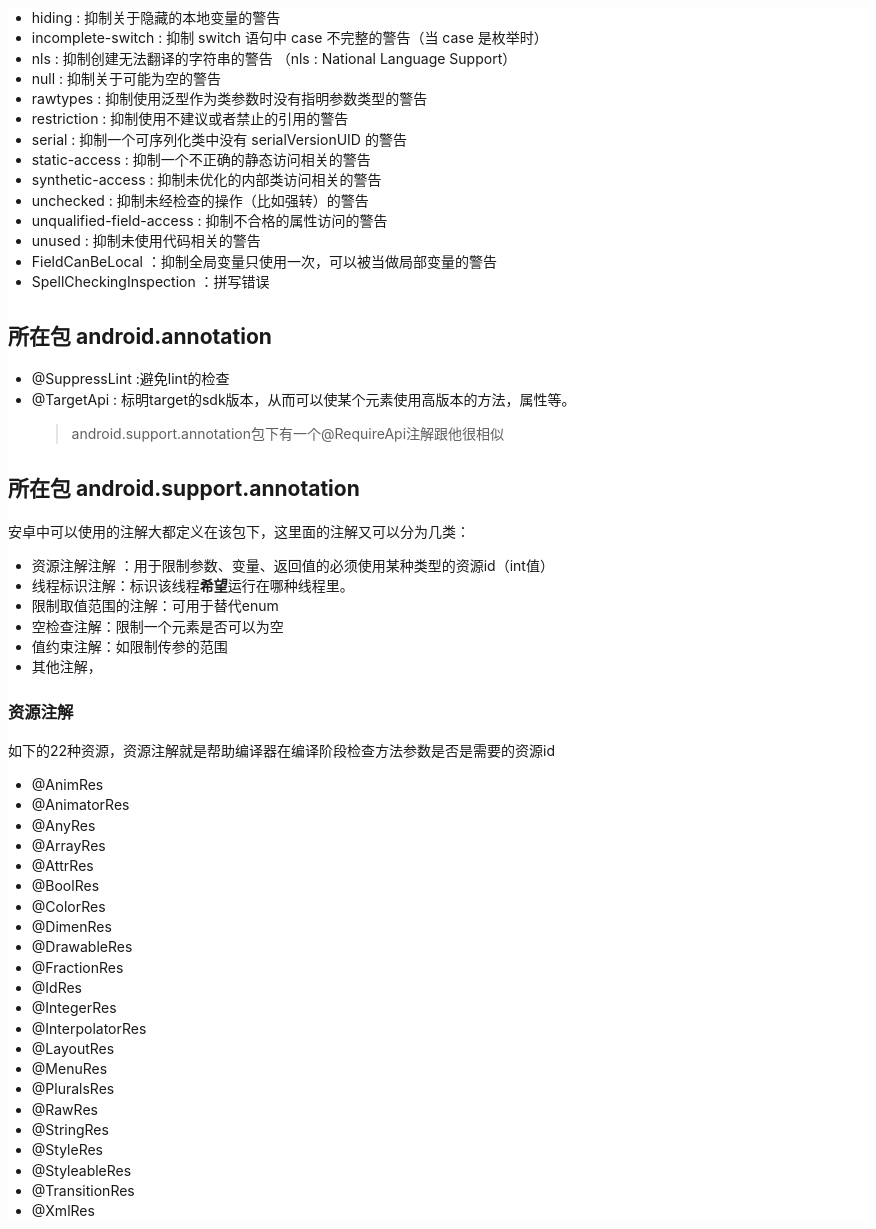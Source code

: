 - hiding : 抑制关于隐藏的本地变量的警告
- incomplete-switch : 抑制 switch 语句中 case 不完整的警告（当 case 是枚举时）
- nls : 抑制创建无法翻译的字符串的警告 （nls : National Language Support）
- null : 抑制关于可能为空的警告
- rawtypes : 抑制使用泛型作为类参数时没有指明参数类型的警告
- restriction : 抑制使用不建议或者禁止的引用的警告
- serial : 抑制一个可序列化类中没有 serialVersionUID 的警告
- static-access : 抑制一个不正确的静态访问相关的警告
- synthetic-access : 抑制未优化的内部类访问相关的警告
- unchecked : 抑制未经检查的操作（比如强转）的警告
- unqualified-field-access : 抑制不合格的属性访问的警告
- unused : 抑制未使用代码相关的警告
- FieldCanBeLocal ：抑制全局变量只使用一次，可以被当做局部变量的警告
- SpellCheckingInspection ：拼写错误

## 所在包 android.annotation
- @SuppressLint :避免lint的检查
- @TargetApi : 标明target的sdk版本，从而可以使某个元素使用高版本的方法，属性等。
  > android.support.annotation包下有一个@RequireApi注解跟他很相似

## 所在包 android.support.annotation
安卓中可以使用的注解大都定义在该包下，这里面的注解又可以分为几类：
- 资源注解注解 ：用于限制参数、变量、返回值的必须使用某种类型的资源id（int值）
- 线程标识注解：标识该线程**希望**运行在哪种线程里。
- 限制取值范围的注解：可用于替代enum
- 空检查注解：限制一个元素是否可以为空
- 值约束注解：如限制传参的范围
- 其他注解，
  
### 资源注解
如下的22种资源，资源注解就是帮助编译器在编译阶段检查方法参数是否是需要的资源id
- @AnimRes
- @AnimatorRes
- @AnyRes
- @ArrayRes
- @AttrRes
- @BoolRes
- @ColorRes
- @DimenRes
- @DrawableRes
- @FractionRes
- @IdRes
- @IntegerRes
- @InterpolatorRes
- @LayoutRes
- @MenuRes
- @PluralsRes
- @RawRes
- @StringRes
- @StyleRes
- @StyleableRes
- @TransitionRes
- @XmlRes
